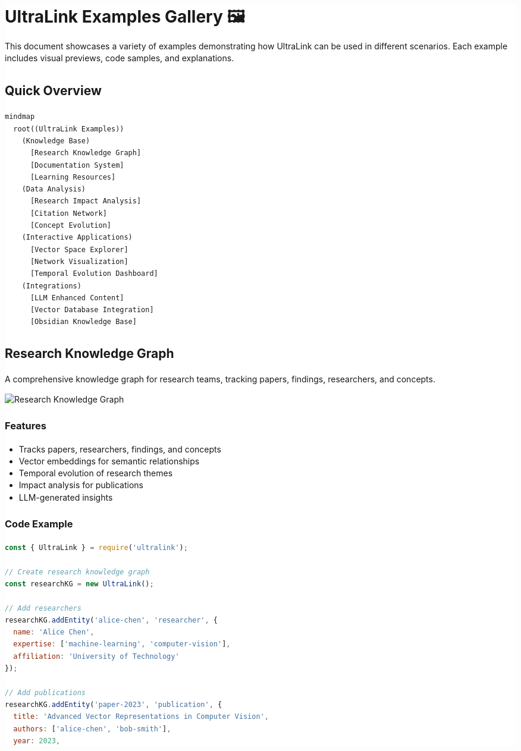 # UltraLink Examples Gallery 🖼️

This document showcases a variety of examples demonstrating how UltraLink can be used in different scenarios. Each example includes visual previews, code samples, and explanations.

## Quick Overview

```mermaid
mindmap
  root((UltraLink Examples))
    (Knowledge Base)
      [Research Knowledge Graph]
      [Documentation System]
      [Learning Resources]
    (Data Analysis)
      [Research Impact Analysis]
      [Citation Network]
      [Concept Evolution]
    (Interactive Applications)
      [Vector Space Explorer]
      [Network Visualization]
      [Temporal Evolution Dashboard]
    (Integrations)
      [LLM Enhanced Content]
      [Vector Database Integration]
      [Obsidian Knowledge Base]
```

## Research Knowledge Graph

A comprehensive knowledge graph for research teams, tracking papers, findings, researchers, and concepts.

![Research Knowledge Graph](examples/images/research-knowledge-graph.png)

### Features

- Tracks papers, researchers, findings, and concepts
- Vector embeddings for semantic relationships
- Temporal evolution of research themes
- Impact analysis for publications
- LLM-generated insights

### Code Example

```javascript
const { UltraLink } = require('ultralink');

// Create research knowledge graph
const researchKG = new UltraLink();

// Add researchers
researchKG.addEntity('alice-chen', 'researcher', {
  name: 'Alice Chen',
  expertise: ['machine-learning', 'computer-vision'],
  affiliation: 'University of Technology'
});

// Add publications
researchKG.addEntity('paper-2023', 'publication', {
  title: 'Advanced Vector Representations in Computer Vision',
  authors: ['alice-chen', 'bob-smith'],
  year: 2023,
```